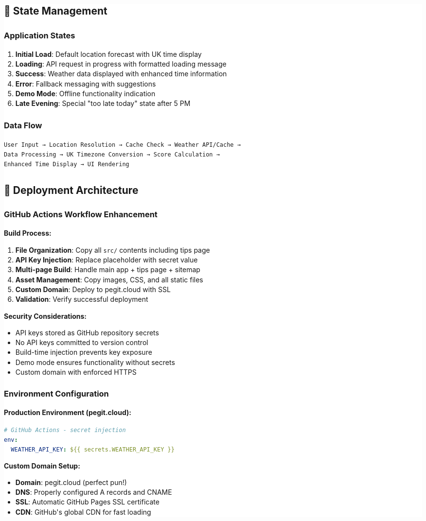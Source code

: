 ## 🔄 State Management

### Application States
1. **Initial Load**: Default location forecast with UK time display
2. **Loading**: API request in progress with formatted loading message
3. **Success**: Weather data displayed with enhanced time information
4. **Error**: Fallback messaging with suggestions
5. **Demo Mode**: Offline functionality indication
6. **Late Evening**: Special "too late today" state after 5 PM

### Data Flow
```
User Input → Location Resolution → Cache Check → Weather API/Cache → 
Data Processing → UK Timezone Conversion → Score Calculation → 
Enhanced Time Display → UI Rendering
```

## 🚀 Deployment Architecture

### GitHub Actions Workflow Enhancement

**Build Process:**
1. **File Organization**: Copy all `src/` contents including tips page
2. **API Key Injection**: Replace placeholder with secret value
3. **Multi-page Build**: Handle main app + tips page + sitemap
4. **Asset Management**: Copy images, CSS, and all static files
5. **Custom Domain**: Deploy to pegit.cloud with SSL
6. **Validation**: Verify successful deployment

**Security Considerations:**
- API keys stored as GitHub repository secrets
- No API keys committed to version control
- Build-time injection prevents key exposure
- Demo mode ensures functionality without secrets
- Custom domain with enforced HTTPS

### Environment Configuration

**Production Environment (pegit.cloud):**
```yaml
# GitHub Actions - secret injection
env:
  WEATHER_API_KEY: ${{ secrets.WEATHER_API_KEY }}
```

**Custom Domain Setup:**
- **Domain**: pegit.cloud (perfect pun!)
- **DNS**: Properly configured A records and CNAME
- **SSL**: Automatic GitHub Pages SSL certificate
- **CDN**: GitHub's global CDN for fast loading
